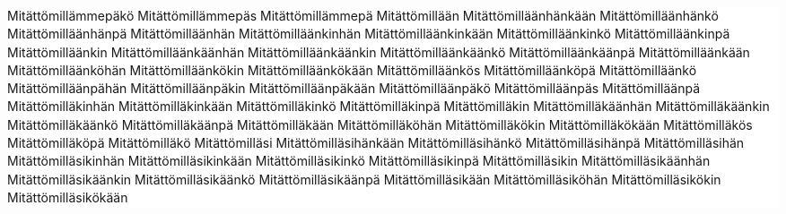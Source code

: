 Mitättömillämmepäkö
Mitättömillämmepäs
Mitättömillämmepä
Mitättömillään
Mitättömilläänhänkään
Mitättömilläänhänkö
Mitättömilläänhänpä
Mitättömilläänhän
Mitättömilläänkinhän
Mitättömilläänkinkään
Mitättömilläänkinkö
Mitättömilläänkinpä
Mitättömilläänkin
Mitättömilläänkäänhän
Mitättömilläänkäänkin
Mitättömilläänkäänkö
Mitättömilläänkäänpä
Mitättömilläänkään
Mitättömilläänköhän
Mitättömilläänkökin
Mitättömilläänkökään
Mitättömilläänkös
Mitättömilläänköpä
Mitättömilläänkö
Mitättömilläänpähän
Mitättömilläänpäkin
Mitättömilläänpäkään
Mitättömilläänpäkö
Mitättömilläänpäs
Mitättömilläänpä
Mitättömilläkinhän
Mitättömilläkinkään
Mitättömilläkinkö
Mitättömilläkinpä
Mitättömilläkin
Mitättömilläkäänhän
Mitättömilläkäänkin
Mitättömilläkäänkö
Mitättömilläkäänpä
Mitättömilläkään
Mitättömilläköhän
Mitättömilläkökin
Mitättömilläkökään
Mitättömilläkös
Mitättömilläköpä
Mitättömilläkö
Mitättömilläsi
Mitättömilläsihänkään
Mitättömilläsihänkö
Mitättömilläsihänpä
Mitättömilläsihän
Mitättömilläsikinhän
Mitättömilläsikinkään
Mitättömilläsikinkö
Mitättömilläsikinpä
Mitättömilläsikin
Mitättömilläsikäänhän
Mitättömilläsikäänkin
Mitättömilläsikäänkö
Mitättömilläsikäänpä
Mitättömilläsikään
Mitättömilläsiköhän
Mitättömilläsikökin
Mitättömilläsikökään